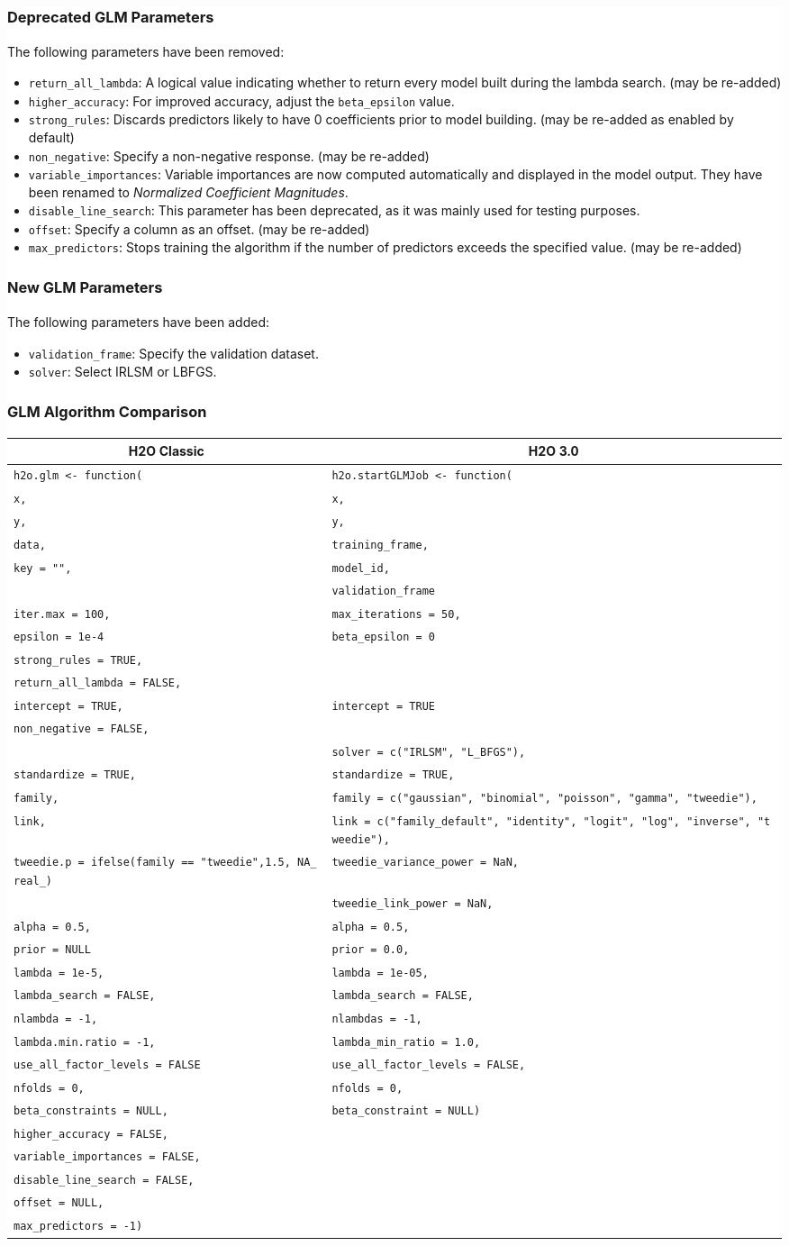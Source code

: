 ### Deprecated GLM Parameters
 
The following parameters have been removed: 
 
 - `return_all_lambda`: A logical value indicating whether to return every model built during the lambda search. (may be re-added)
 - `higher_accuracy`: For improved accuracy, adjust the `beta_epsilon` value. 
 - `strong_rules`: Discards predictors likely to have 0 coefficients prior to model building. (may be re-added as enabled by default)
 - `non_negative`: Specify a non-negative response. (may be re-added)
 - `variable_importances`: Variable importances are now computed automatically and displayed in the model output. They have been renamed to *Normalized Coefficient Magnitudes*. 
 - `disable_line_search`: This parameter has been deprecated, as it was mainly used for testing purposes. 
 - `offset`: Specify a column as an offset. (may be re-added)
 - `max_predictors`: Stops training the algorithm if the number of predictors exceeds the specified value. (may be re-added)

### New GLM Parameters
 
 The following parameters have been added: 
 
 - `validation_frame`: Specify the validation dataset. 
 - `solver`: Select IRLSM or LBFGS. 

### GLM Algorithm Comparison


H2O Classic | H2O 3.0 
------------- | -------------
`h2o.glm <- function(` | `h2o.startGLMJob <- function(`
`x,` | `x,`
`y,` | `y,` 
`data,` |`training_frame,` 
`key = "",` | `model_id,` 
 &nbsp; | `validation_frame`
`iter.max = 100,` |  `max_iterations = 50,` 
`epsilon = 1e-4` | `beta_epsilon = 0` 
`strong_rules = TRUE,` | 
`return_all_lambda = FALSE,` | 
`intercept = TRUE,` | `intercept = TRUE`
`non_negative = FALSE,` | 
&nbsp; | `solver = c("IRLSM", "L_BFGS"),`
`standardize = TRUE,` | `standardize = TRUE,` 
`family,` | `family = c("gaussian", "binomial", "poisson", "gamma", "tweedie"),` 
`link,` | `link = c("family_default", "identity", "logit", "log", "inverse", "tweedie"),`
`tweedie.p = ifelse(family == "tweedie",1.5, NA_real_)` |  `tweedie_variance_power = NaN,`
&nbsp; | `tweedie_link_power = NaN,`
`alpha = 0.5,` | `alpha = 0.5,` 
`prior = NULL` | `prior = 0.0,` 
`lambda = 1e-5,` | `lambda = 1e-05,` 
`lambda_search = FALSE,` | `lambda_search = FALSE,` 
`nlambda = -1,` | `nlambdas = -1,` 
`lambda.min.ratio = -1,` | `lambda_min_ratio = 1.0,` 
`use_all_factor_levels = FALSE` | `use_all_factor_levels = FALSE,` 
`nfolds = 0,` |  `nfolds = 0,`
`beta_constraints = NULL,` | `beta_constraint = NULL)` 
`higher_accuracy = FALSE,` |  
`variable_importances = FALSE,` | 
`disable_line_search = FALSE,` | 
`offset = NULL,` | 
`max_predictors = -1)` |
